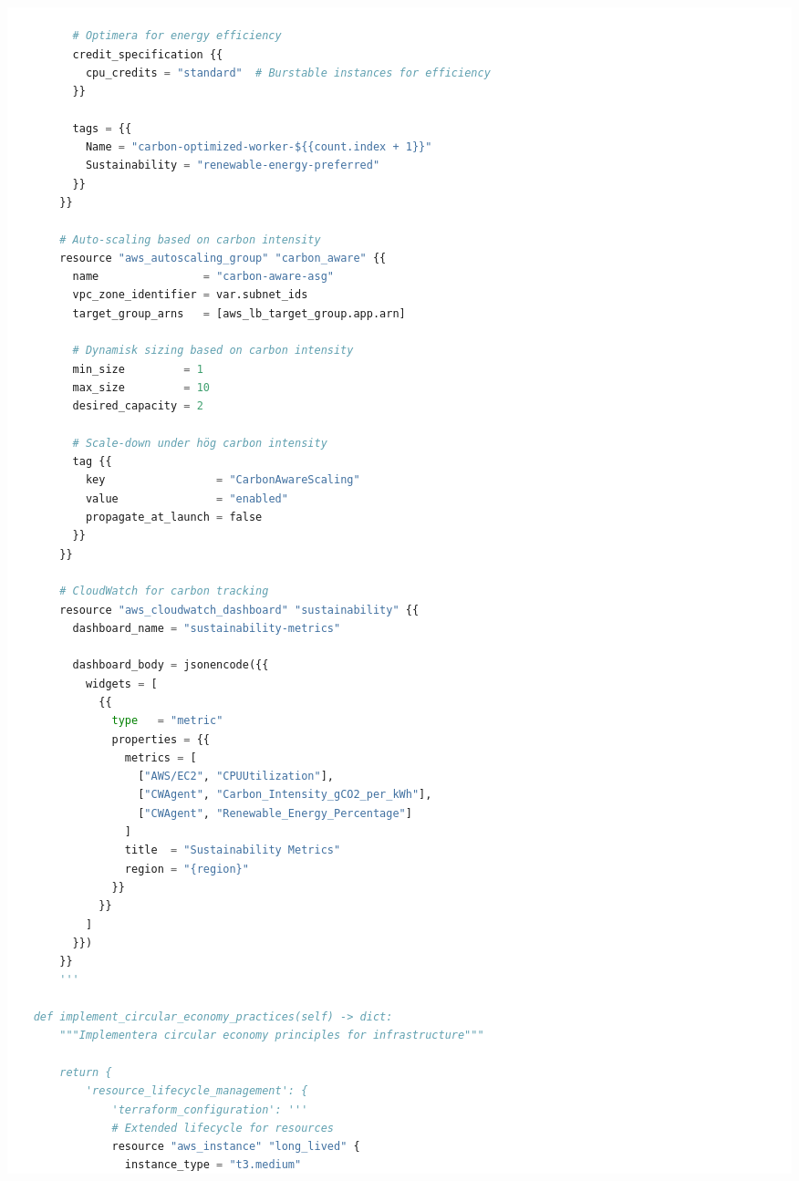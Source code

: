 ```python
          
          # Optimera for energy efficiency
          credit_specification {{
            cpu_credits = "standard"  # Burstable instances for efficiency
          }}
          
          tags = {{
            Name = "carbon-optimized-worker-${{count.index + 1}}"
            Sustainability = "renewable-energy-preferred"
          }}
        }}
        
        # Auto-scaling based on carbon intensity
        resource "aws_autoscaling_group" "carbon_aware" {{
          name                = "carbon-aware-asg"
          vpc_zone_identifier = var.subnet_ids
          target_group_arns   = [aws_lb_target_group.app.arn]
          
          # Dynamisk sizing based on carbon intensity
          min_size         = 1
          max_size         = 10
          desired_capacity = 2
          
          # Scale-down under hög carbon intensity
          tag {{
            key                 = "CarbonAwareScaling"
            value               = "enabled"
            propagate_at_launch = false
          }}
        }}
        
        # CloudWatch for carbon tracking
        resource "aws_cloudwatch_dashboard" "sustainability" {{
          dashboard_name = "sustainability-metrics"
          
          dashboard_body = jsonencode({{
            widgets = [
              {{
                type   = "metric"
                properties = {{
                  metrics = [
                    ["AWS/EC2", "CPUUtilization"],
                    ["CWAgent", "Carbon_Intensity_gCO2_per_kWh"],
                    ["CWAgent", "Renewable_Energy_Percentage"]
                  ]
                  title  = "Sustainability Metrics"
                  region = "{region}"
                }}
              }}
            ]
          }})
        }}
        '''
    
    def implement_circular_economy_practices(self) -> dict:
        """Implementera circular economy principles for infrastructure"""
        
        return {
            'resource_lifecycle_management': {
                'terraform_configuration': '''
                # Extended lifecycle for resources
                resource "aws_instance" "long_lived" {
                  instance_type = "t3.medium"
```